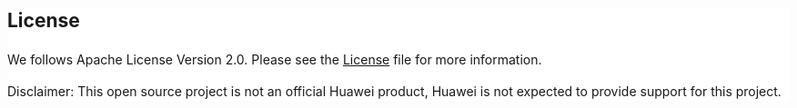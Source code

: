 
## License

We follows Apache License Version 2.0. Please see the [License](./LICENSE) file for more information.

Disclaimer: This open source project is not an official Huawei product, Huawei is not expected to provide support for this project.


